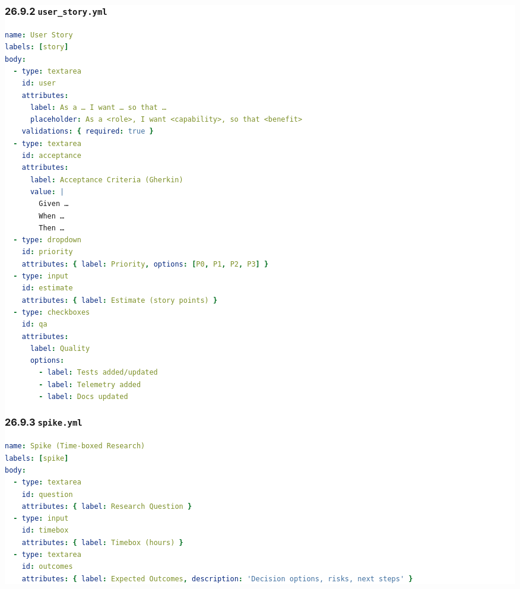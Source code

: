 ### 26.9.2 `user_story.yml`

```yaml
name: User Story
labels: [story]
body:
  - type: textarea
    id: user
    attributes:
      label: As a … I want … so that …
      placeholder: As a <role>, I want <capability>, so that <benefit>
    validations: { required: true }
  - type: textarea
    id: acceptance
    attributes:
      label: Acceptance Criteria (Gherkin)
      value: |
        Given …
        When …
        Then …
  - type: dropdown
    id: priority
    attributes: { label: Priority, options: [P0, P1, P2, P3] }
  - type: input
    id: estimate
    attributes: { label: Estimate (story points) }
  - type: checkboxes
    id: qa
    attributes:
      label: Quality
      options:
        - label: Tests added/updated
        - label: Telemetry added
        - label: Docs updated
```

### 26.9.3 `spike.yml`

```yaml
name: Spike (Time‑boxed Research)
labels: [spike]
body:
  - type: textarea
    id: question
    attributes: { label: Research Question }
  - type: input
    id: timebox
    attributes: { label: Timebox (hours) }
  - type: textarea
    id: outcomes
    attributes: { label: Expected Outcomes, description: 'Decision options, risks, next steps' }
```
